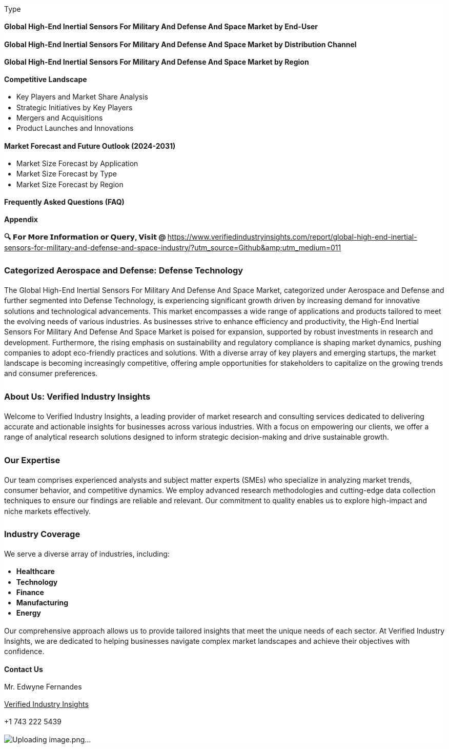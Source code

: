 Type</strong></p><p><strong>Global High-End Inertial Sensors For Military And Defense And Space Market by End-User</strong></p><p><strong>Global High-End Inertial Sensors For Military And Defense And Space Market by Distribution Channel</strong></p><p><strong>Global High-End Inertial Sensors For Military And Defense And Space Market by Region</strong></p><p><strong>Competitive Landscape</strong></p><ul><li>Key Players and Market Share Analysis</li><li>Strategic Initiatives by Key Players</li><li>Mergers and Acquisitions</li><li>Product Launches and Innovations</li></ul><p><strong>Market Forecast and Future Outlook (2024-2031)</strong></p><ul><li>Market Size Forecast by Application</li><li>Market Size Forecast by Type</li><li>Market Size Forecast by Region</li></ul><p><strong>Frequently Asked Questions (FAQ)</strong></p><p><strong>Appendix<br /></strong></p><p><strong>🔍 𝗙𝗼𝗿 𝗠𝗼𝗿𝗲 𝗜𝗻𝗳𝗼𝗿𝗺𝗮𝘁𝗶𝗼𝗻 𝗼𝗿 𝗤𝘂𝗲𝗿𝘆, 𝗩𝗶𝘀𝗶𝘁 @ </strong><a href="https://www.verifiedindustryinsights.com/report/global-high-end-inertial-sensors-for-military-and-defense-and-space-industry/?utm_source=Github&amp;utm_medium=011">https://www.verifiedindustryinsights.com/report/global-high-end-inertial-sensors-for-military-and-defense-and-space-industry/?utm_source=Github&amp;utm_medium=011</a>&nbsp;</p><h3>Categorized Aerospace and Defense: Defense Technology </h3><p>The Global High-End Inertial Sensors For Military And Defense And Space Market, categorized under Aerospace and Defense and further segmented into Defense Technology, is experiencing significant growth driven by increasing demand for innovative solutions and technological advancements. This market encompasses a wide range of applications and products tailored to meet the evolving needs of various industries. As businesses strive to enhance efficiency and productivity, the High-End Inertial Sensors For Military And Defense And Space Market is poised for expansion, supported by robust investments in research and development. Furthermore, the rising emphasis on sustainability and regulatory compliance is shaping market dynamics, pushing companies to adopt eco-friendly practices and solutions. With a diverse array of key players and emerging startups, the market landscape is becoming increasingly competitive, offering ample opportunities for stakeholders to capitalize on the growing trends and consumer preferences.</p><h3>About Us: Verified Industry Insights</h3><p>Welcome to Verified Industry Insights, a leading provider of market research and consulting services dedicated to delivering accurate and actionable insights for businesses across various industries. With a focus on empowering our clients, we offer a range of analytical research solutions designed to inform strategic decision-making and drive sustainable growth.</p><h3>Our Expertise</h3><p>Our team comprises experienced analysts and subject matter experts (SMEs) who specialize in analyzing market trends, consumer behavior, and competitive dynamics. We employ advanced research methodologies and cutting-edge data collection techniques to ensure our findings are reliable and relevant. Our commitment to quality enables us to explore high-impact and niche markets effectively.</p><h3>Industry Coverage</h3><p>We serve a diverse array of industries, including:</p><ul><li><strong>Healthcare</strong></li><li><strong>Technology</strong></li><li><strong>Finance</strong></li><li><strong>Manufacturing</strong></li><li><strong>Energy</strong></li></ul><p>Our comprehensive approach allows us to provide tailored insights that meet the unique needs of each sector. At Verified Industry Insights, we are dedicated to helping businesses navigate complex market landscapes and achieve their objectives with confidence.</p><p><strong>Contact Us</strong></p><p>Mr. Edwyne Fernandes</p><p><a href="https://www.verifiedindustryinsights.com/">Verified Industry Insights</a></p><p>+1 743 222 5439</p>
![Uploading image.png…]()
